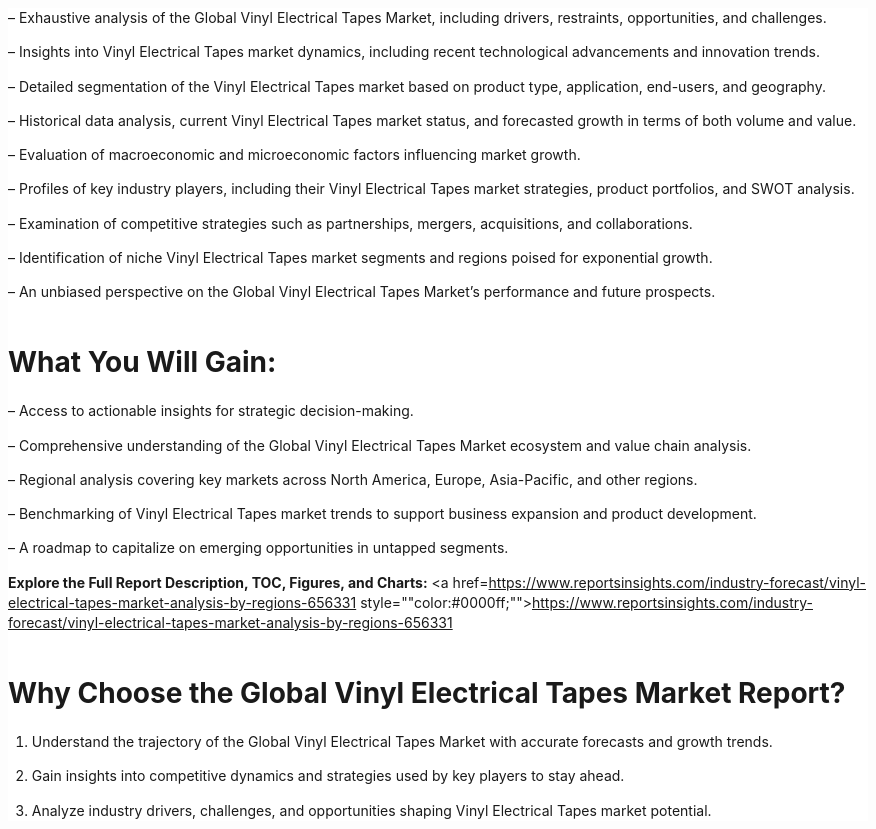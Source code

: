 – Exhaustive analysis of the Global Vinyl Electrical Tapes Market, including drivers, restraints, opportunities, and challenges.

– Insights into Vinyl Electrical Tapes market dynamics, including recent technological advancements and innovation trends.

– Detailed segmentation of the Vinyl Electrical Tapes market based on product type, application, end-users, and geography.

– Historical data analysis, current Vinyl Electrical Tapes market status, and forecasted growth in terms of both volume and value.

– Evaluation of macroeconomic and microeconomic factors influencing market growth.

– Profiles of key industry players, including their Vinyl Electrical Tapes market strategies, product portfolios, and SWOT analysis.

– Examination of competitive strategies such as partnerships, mergers, acquisitions, and collaborations.

– Identification of niche Vinyl Electrical Tapes market segments and regions poised for exponential growth.

– An unbiased perspective on the Global Vinyl Electrical Tapes Market’s performance and future prospects.

# <strong>What You Will Gain:</strong>

– Access to actionable insights for strategic decision-making.

– Comprehensive understanding of the Global Vinyl Electrical Tapes Market ecosystem and value chain analysis.

– Regional analysis covering key markets across North America, Europe, Asia-Pacific, and other regions.

– Benchmarking of Vinyl Electrical Tapes market trends to support business expansion and product development.

– A roadmap to capitalize on emerging opportunities in untapped segments.

<strong>Explore the Full Report Description, TOC, Figures, and Charts:</strong>
<a href=https://www.reportsinsights.com/industry-forecast/vinyl-electrical-tapes-market-analysis-by-regions-656331 style=""color:#0000ff;"">https://www.reportsinsights.com/industry-forecast/vinyl-electrical-tapes-market-analysis-by-regions-656331</a>

# <strong>Why Choose the Global Vinyl Electrical Tapes Market Report?</strong>

1. Understand the trajectory of the Global Vinyl Electrical Tapes Market with accurate forecasts and growth trends.

2. Gain insights into competitive dynamics and strategies used by key players to stay ahead.

3. Analyze industry drivers, challenges, and opportunities shaping Vinyl Electrical Tapes market potential.
